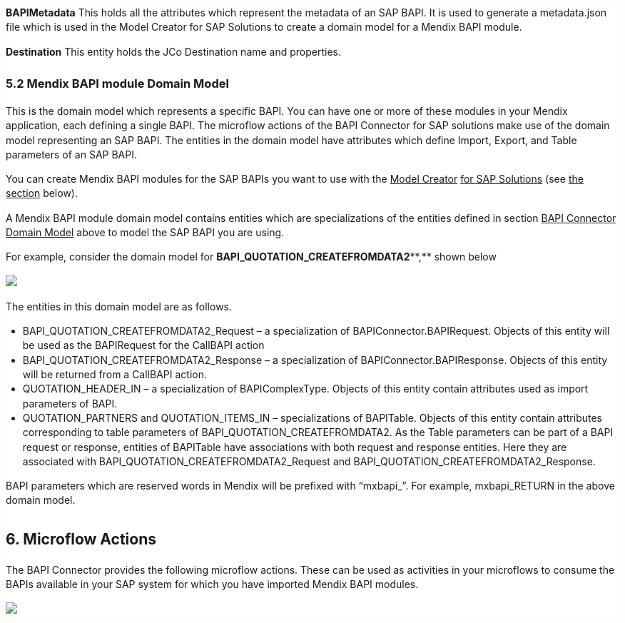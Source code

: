  **BAPIMetadata**
This holds all the attributes which represent the metadata of an SAP BAPI. It is used to generate a metadata.json file which is used in the Model Creator for SAP Solutions to create a domain model for a Mendix BAPI module. 

 **Destination**
This entity holds the JCo Destination name and properties.

### 5.2 Mendix BAPI module Domain Model

This is the domain model which represents a specific BAPI. You can have one or more of these modules in your Mendix application, each defining a single BAPI. 
The microflow actions of the BAPI Connector for SAP solutions make use of the domain model representing an SAP BAPI. The entities in the domain model have attributes which define Import, Export, and Table parameters of an SAP BAPI.

You can create Mendix BAPI modules for the SAP BAPIs you want to use with the [Model Creator](https://sapodatamodelcreator-beta.mendixcloud.com/) [for SAP Solutions](https://sapodatamodelcreator-beta.mendixcloud.com/) (see [the section](https://paper.dropbox.com/doc/BAPI-Connector-Developer-Guide-h4NZrLP2cLDNaPBtKDSYr#:uid=172684995887173896024271&h2=Create-a-Mendix-BAPI-Module-Us) below).

A Mendix BAPI module domain model contains entities which are specializations of the entities defined in section [BAPI Connector Domain Model](https://paper.dropbox.com/doc/BAPI-Connector-Developer-Guide--BWZv~6jx2CF7rQQGuaTmzff5Ag-h4NZrLP2cLDNaPBtKDSYr#:h2=SAP-BAPI-Connector-Domain-Mode) above to model the SAP BAPI you are using.

For example, consider the domain model for **BAPI_QUOTATION_CREATEFROMDATA2****,** shown below

![](https://paper-attachments.dropbox.com/s_D9A29C8B5CD76E85C6BB8AC293A9F9FCD3ED3697EADD77818113D6092C0D2DB4_1637854592708_image.png)

The entities in this domain model are as follows.

* BAPI_QUOTATION_CREATEFROMDATA2_Request – a specialization of  BAPIConnector.BAPIRequest. Objects of this entity will be used as the BAPIRequest for the CallBAPI action
* BAPI_QUOTATION_CREATEFROMDATA2_Response – a specialization of  BAPIConnector.BAPIResponse. Objects of this entity will be returned from a CallBAPI action.
* QUOTATION_HEADER_IN – a specialization of BAPIComplexType. Objects of this entity contain attributes used as import parameters of BAPI.
* QUOTATION_PARTNERS and QUOTATION_ITEMS_IN – specializations of BAPITable. Objects of this entity contain attributes corresponding to table parameters of BAPI_QUOTATION_CREATEFROMDATA2. As the Table parameters can be part of a BAPI request or response, entities of BAPITable have associations with both request and response entities. Here they are associated with BAPI_QUOTATION_CREATEFROMDATA2_Request and BAPI_QUOTATION_CREATEFROMDATA2_Response.

BAPI parameters which are reserved words in Mendix will be prefixed with “mxbapi_”. For example, mxbapi_RETURN in the above domain model.

## 6. Microflow Actions

The BAPI Connector provides the following microflow actions. These can be used as activities in your microflows to consume the BAPIs available in your SAP system for which you have imported Mendix BAPI modules.

![](https://paper-attachments.dropbox.com/s_199F1688D4DDA487C52976159C27CCFDA04A0D8CF770C7243EB6C6AB9413B565_1637194939434_image.png)
